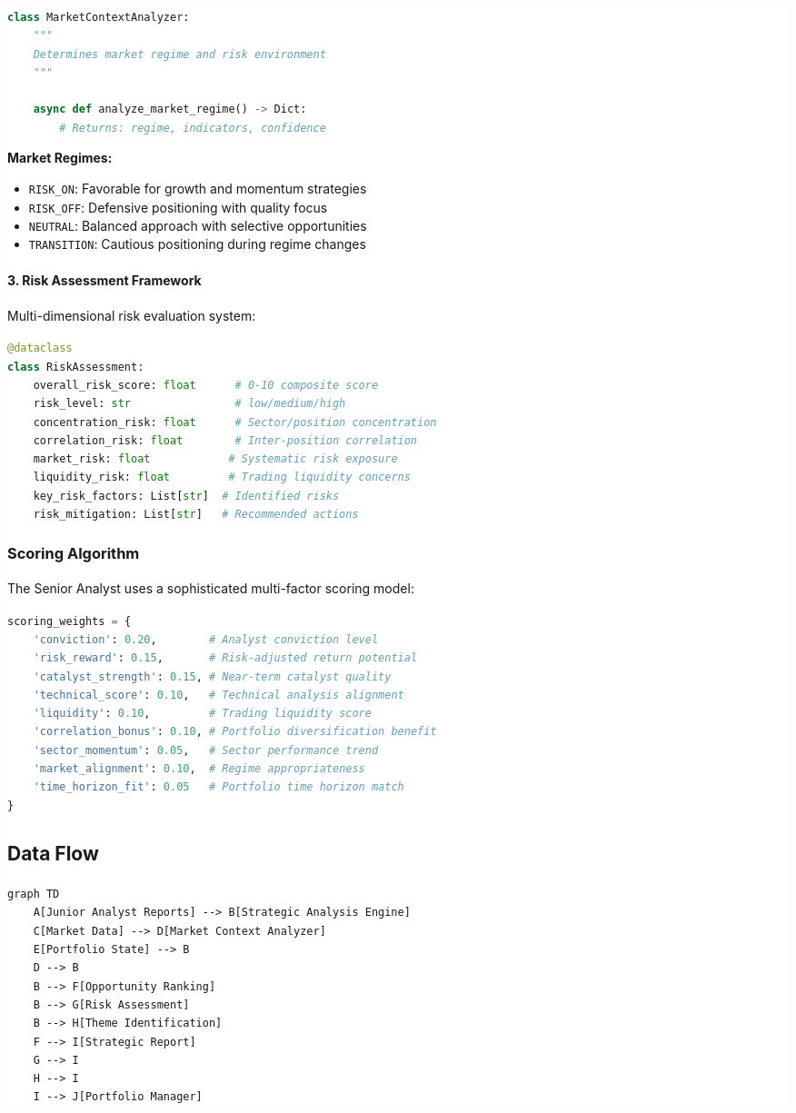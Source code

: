 ```python
class MarketContextAnalyzer:
    """
    Determines market regime and risk environment
    """
    
    async def analyze_market_regime() -> Dict:
        # Returns: regime, indicators, confidence
```

**Market Regimes:**
- `RISK_ON`: Favorable for growth and momentum strategies
- `RISK_OFF`: Defensive positioning with quality focus
- `NEUTRAL`: Balanced approach with selective opportunities
- `TRANSITION`: Cautious positioning during regime changes

#### 3. Risk Assessment Framework
Multi-dimensional risk evaluation system:

```python
@dataclass
class RiskAssessment:
    overall_risk_score: float      # 0-10 composite score
    risk_level: str                # low/medium/high
    concentration_risk: float      # Sector/position concentration
    correlation_risk: float        # Inter-position correlation
    market_risk: float            # Systematic risk exposure
    liquidity_risk: float         # Trading liquidity concerns
    key_risk_factors: List[str]  # Identified risks
    risk_mitigation: List[str]   # Recommended actions
```

### Scoring Algorithm

The Senior Analyst uses a sophisticated multi-factor scoring model:

```python
scoring_weights = {
    'conviction': 0.20,        # Analyst conviction level
    'risk_reward': 0.15,       # Risk-adjusted return potential
    'catalyst_strength': 0.15, # Near-term catalyst quality
    'technical_score': 0.10,   # Technical analysis alignment
    'liquidity': 0.10,         # Trading liquidity score
    'correlation_bonus': 0.10, # Portfolio diversification benefit
    'sector_momentum': 0.05,   # Sector performance trend
    'market_alignment': 0.10,  # Regime appropriateness
    'time_horizon_fit': 0.05   # Portfolio time horizon match
}
```

## Data Flow

```mermaid
graph TD
    A[Junior Analyst Reports] --> B[Strategic Analysis Engine]
    C[Market Data] --> D[Market Context Analyzer]
    E[Portfolio State] --> B
    D --> B
    B --> F[Opportunity Ranking]
    B --> G[Risk Assessment]
    B --> H[Theme Identification]
    F --> I[Strategic Report]
    G --> I
    H --> I
    I --> J[Portfolio Manager]
```
